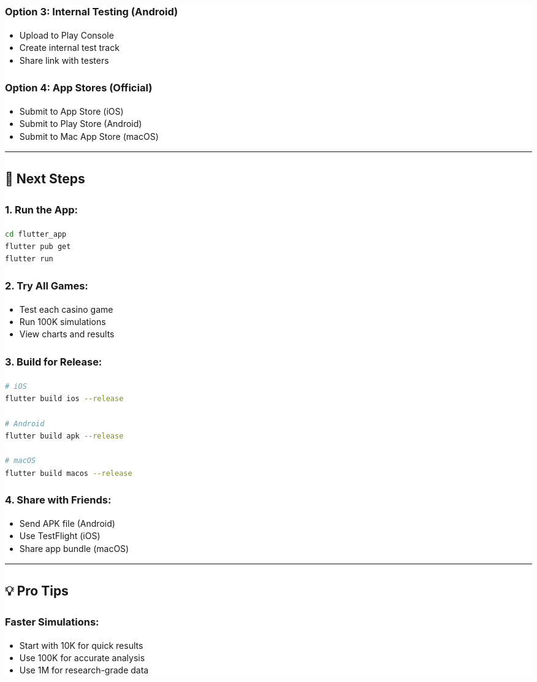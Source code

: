 ### Option 3: Internal Testing (Android)
- Upload to Play Console
- Create internal test track
- Share link with testers

### Option 4: App Stores (Official)
- Submit to App Store (iOS)
- Submit to Play Store (Android)
- Submit to Mac App Store (macOS)

---

## 🎯 Next Steps

### 1. Run the App:
```bash
cd flutter_app
flutter pub get
flutter run
```

### 2. Try All Games:
- Test each casino game
- Run 100K simulations
- View charts and results

### 3. Build for Release:
```bash
# iOS
flutter build ios --release

# Android
flutter build apk --release

# macOS
flutter build macos --release
```

### 4. Share with Friends:
- Send APK file (Android)
- Use TestFlight (iOS)
- Share app bundle (macOS)

---

## 💡 Pro Tips

### Faster Simulations:
- Start with 10K for quick results
- Use 100K for accurate analysis
- Use 1M for research-grade data
